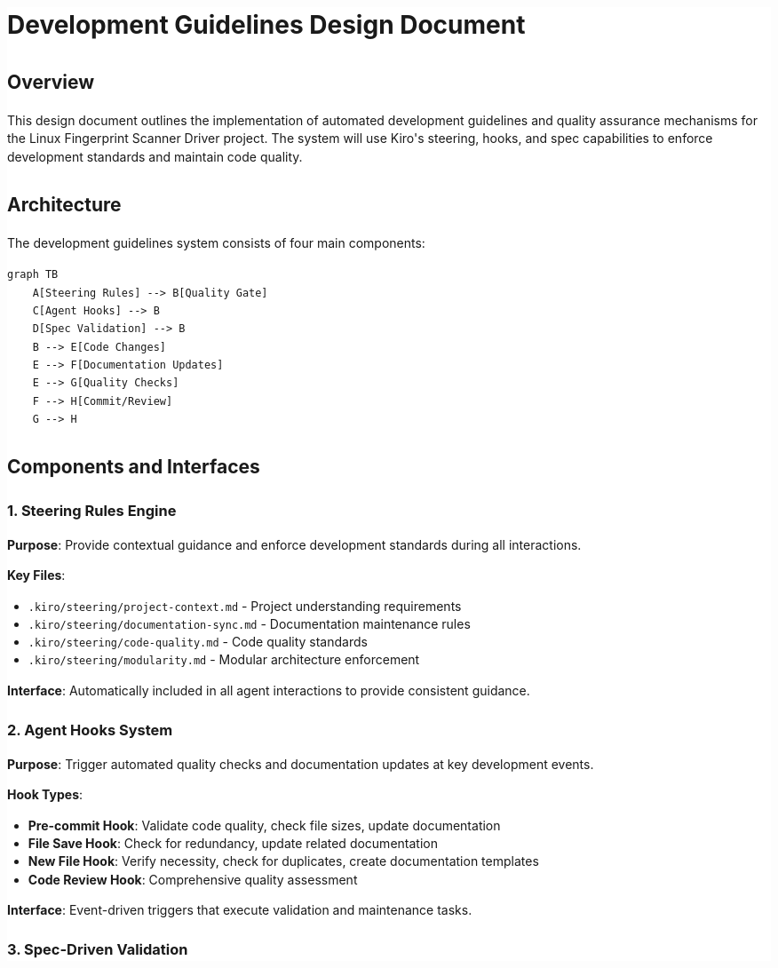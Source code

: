 # Development Guidelines Design Document

## Overview

This design document outlines the implementation of automated development guidelines and quality assurance mechanisms for the Linux Fingerprint Scanner Driver project. The system will use Kiro's steering, hooks, and spec capabilities to enforce development standards and maintain code quality.

## Architecture

The development guidelines system consists of four main components:

```mermaid
graph TB
    A[Steering Rules] --> B[Quality Gate]
    C[Agent Hooks] --> B
    D[Spec Validation] --> B
    B --> E[Code Changes]
    E --> F[Documentation Updates]
    E --> G[Quality Checks]
    F --> H[Commit/Review]
    G --> H
```

## Components and Interfaces

### 1. Steering Rules Engine

**Purpose**: Provide contextual guidance and enforce development standards during all interactions.

**Key Files**:
- `.kiro/steering/project-context.md` - Project understanding requirements
- `.kiro/steering/documentation-sync.md` - Documentation maintenance rules
- `.kiro/steering/code-quality.md` - Code quality standards
- `.kiro/steering/modularity.md` - Modular architecture enforcement

**Interface**: Automatically included in all agent interactions to provide consistent guidance.

### 2. Agent Hooks System

**Purpose**: Trigger automated quality checks and documentation updates at key development events.

**Hook Types**:
- **Pre-commit Hook**: Validate code quality, check file sizes, update documentation
- **File Save Hook**: Check for redundancy, update related documentation
- **New File Hook**: Verify necessity, check for duplicates, create documentation templates
- **Code Review Hook**: Comprehensive quality assessment

**Interface**: Event-driven triggers that execute validation and maintenance tasks.

### 3. Spec-Driven Validation
